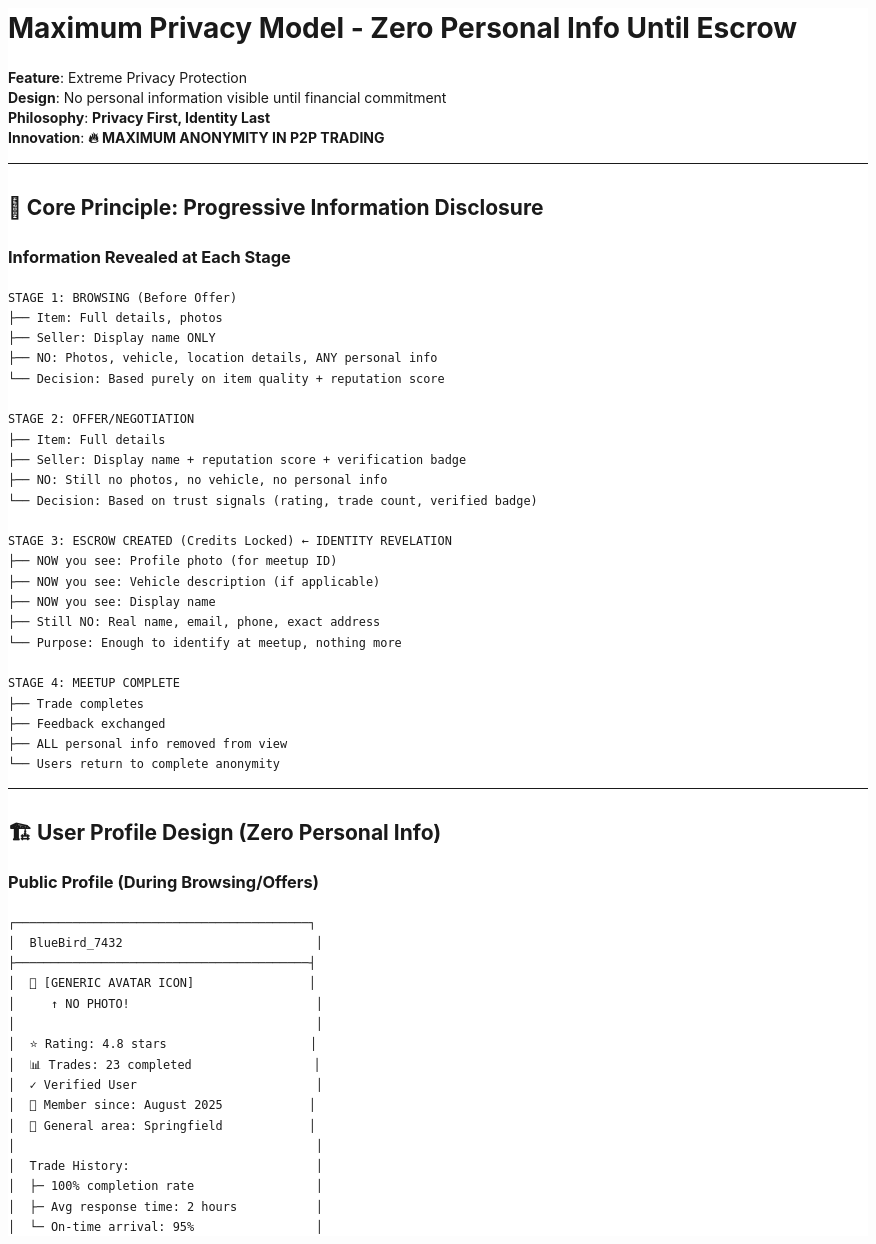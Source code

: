 # Maximum Privacy Model - Zero Personal Info Until Escrow

**Feature**: Extreme Privacy Protection  
**Design**: No personal information visible until financial commitment  
**Philosophy**: **Privacy First, Identity Last**  
**Innovation**: **🔥 MAXIMUM ANONYMITY IN P2P TRADING**

---

## 🎯 **Core Principle: Progressive Information Disclosure**

### **Information Revealed at Each Stage**

```
STAGE 1: BROWSING (Before Offer)
├── Item: Full details, photos
├── Seller: Display name ONLY
├── NO: Photos, vehicle, location details, ANY personal info
└── Decision: Based purely on item quality + reputation score

STAGE 2: OFFER/NEGOTIATION
├── Item: Full details
├── Seller: Display name + reputation score + verification badge
├── NO: Still no photos, no vehicle, no personal info
└── Decision: Based on trust signals (rating, trade count, verified badge)

STAGE 3: ESCROW CREATED (Credits Locked) ← IDENTITY REVELATION
├── NOW you see: Profile photo (for meetup ID)
├── NOW you see: Vehicle description (if applicable)
├── NOW you see: Display name
├── Still NO: Real name, email, phone, exact address
└── Purpose: Enough to identify at meetup, nothing more

STAGE 4: MEETUP COMPLETE
├── Trade completes
├── Feedback exchanged
├── ALL personal info removed from view
└── Users return to complete anonymity
```

---

## 🏗️ **User Profile Design (Zero Personal Info)**

### **Public Profile (During Browsing/Offers)**

```
┌─────────────────────────────────────────┐
│  BlueBird_7432                           │
├─────────────────────────────────────────┤
│  👤 [GENERIC AVATAR ICON]                │
│     ↑ NO PHOTO!                          │
│                                          │
│  ⭐ Rating: 4.8 stars                    │
│  📊 Trades: 23 completed                 │
│  ✓ Verified User                         │
│  📅 Member since: August 2025            │
│  📍 General area: Springfield            │
│                                          │
│  Trade History:                          │
│  ├─ 100% completion rate                 │
│  ├─ Avg response time: 2 hours           │
│  └─ On-time arrival: 95%                 │
```